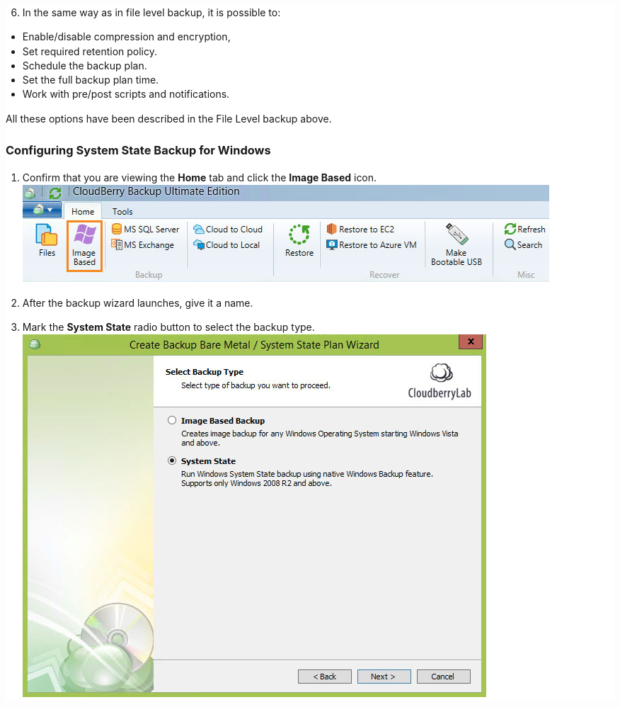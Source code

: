 6. In the same way as in file level backup, it is possible to:
* Enable/disable compression and encryption, 
* Set required retention policy.
* Schedule the backup plan.
* Set the full backup plan time.
* Work with pre/post scripts and notifications. 

All these options have been described in the File Level backup above.

### Configuring System State Backup for Windows

1. Confirm that you are viewing the **Home** tab and click the **Image Based** icon. ![Image Based icon highlighted on Home tab](../../images/object-storage-baas/021_CBerryBU_Home-tab-ImageBased-icon.jpg)

2. After the backup wizard launches, give it a name. 

3. Mark the **System State** radio button to select the backup type. ![Mark the System State radio button](../../images/object-storage-baas/025_CBerryBU_SS-WIN-BU_Mark-SystemState-radio-button.jpg)
